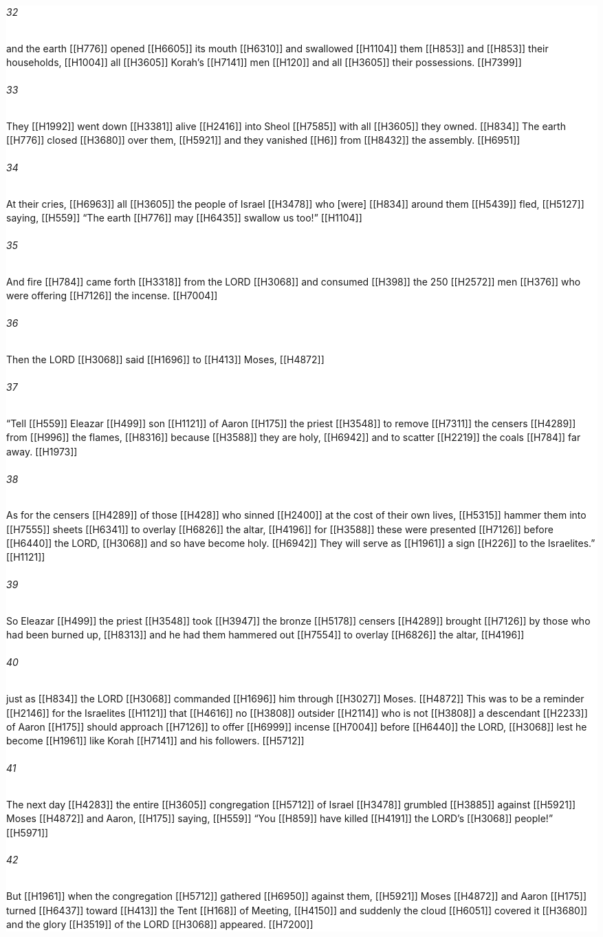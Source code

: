###### 32
and the earth [[H776]] opened [[H6605]] its mouth [[H6310]] and swallowed [[H1104]] them [[H853]] and [[H853]] their households, [[H1004]] all [[H3605]] Korah’s [[H7141]] men [[H120]] and all [[H3605]] their possessions. [[H7399]]

###### 33
They [[H1992]] went down [[H3381]] alive [[H2416]] into Sheol [[H7585]] with all [[H3605]] they owned. [[H834]] The earth [[H776]] closed [[H3680]] over them, [[H5921]] and they vanished [[H6]] from [[H8432]] the assembly. [[H6951]]

###### 34
At their cries, [[H6963]] all [[H3605]] the people of Israel [[H3478]] who [were] [[H834]] around them [[H5439]] fled, [[H5127]] saying, [[H559]] “The earth [[H776]] may [[H6435]] swallow us too!” [[H1104]]

###### 35
And fire [[H784]] came forth [[H3318]] from the LORD [[H3068]] and consumed [[H398]] the 250 [[H2572]] men [[H376]] who were offering [[H7126]] the incense. [[H7004]]

###### 36
Then the LORD [[H3068]] said [[H1696]] to [[H413]] Moses, [[H4872]]

###### 37
“Tell [[H559]] Eleazar [[H499]] son [[H1121]] of Aaron [[H175]] the priest [[H3548]] to remove [[H7311]] the censers [[H4289]] from [[H996]] the flames, [[H8316]] because [[H3588]] they are holy, [[H6942]] and to scatter [[H2219]] the coals [[H784]] far away. [[H1973]]

###### 38
As for the censers [[H4289]] of those [[H428]] who sinned [[H2400]] at the cost of their own lives, [[H5315]] hammer them into [[H7555]] sheets [[H6341]] to overlay [[H6826]] the altar, [[H4196]] for [[H3588]] these were presented [[H7126]] before [[H6440]] the LORD, [[H3068]] and so have become holy. [[H6942]] They will serve as [[H1961]] a sign [[H226]] to the Israelites.” [[H1121]]

###### 39
So Eleazar [[H499]] the priest [[H3548]] took [[H3947]] the bronze [[H5178]] censers [[H4289]] brought [[H7126]] by those who had been burned up, [[H8313]] and he had them hammered out [[H7554]] to overlay [[H6826]] the altar, [[H4196]]

###### 40
just as [[H834]] the LORD [[H3068]] commanded [[H1696]] him through [[H3027]] Moses. [[H4872]] This was to be a reminder [[H2146]] for the Israelites [[H1121]] that [[H4616]] no [[H3808]] outsider [[H2114]] who is not [[H3808]] a descendant [[H2233]] of Aaron [[H175]] should approach [[H7126]] to offer [[H6999]] incense [[H7004]] before [[H6440]] the LORD, [[H3068]] lest he become [[H1961]] like Korah [[H7141]] and his followers. [[H5712]]

###### 41
The next day [[H4283]] the entire [[H3605]] congregation [[H5712]] of Israel [[H3478]] grumbled [[H3885]] against [[H5921]] Moses [[H4872]] and Aaron, [[H175]] saying, [[H559]] “You [[H859]] have killed [[H4191]] the LORD’s [[H3068]] people!” [[H5971]]

###### 42
But [[H1961]] when the congregation [[H5712]] gathered [[H6950]] against them, [[H5921]] Moses [[H4872]] and Aaron [[H175]] turned [[H6437]] toward [[H413]] the Tent [[H168]] of Meeting, [[H4150]] and suddenly the cloud [[H6051]] covered it [[H3680]] and the glory [[H3519]] of the LORD [[H3068]] appeared. [[H7200]]
